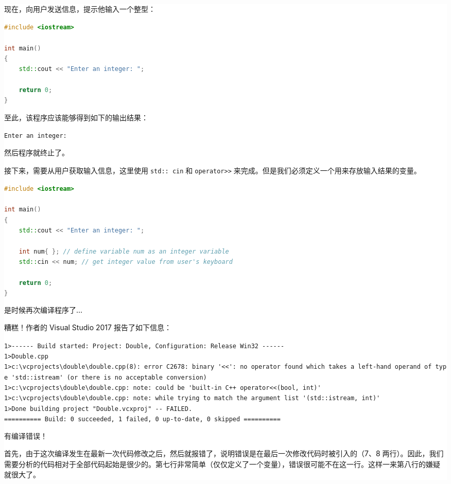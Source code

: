 现在，向用户发送信息，提示他输入一个整型：

```cpp
#include <iostream>

int main()
{
    std::cout << "Enter an integer: ";

    return 0;
}
```

至此，该程序应该能够得到如下的输出结果：

```
Enter an integer:
```

然后程序就终止了。

接下来，需要从用户获取输入信息，这里使用 `std:: cin` 和 `operator>>` 来完成。但是我们必须定义一个用来存放输入结果的变量。

```cpp
#include <iostream>

int main()
{
    std::cout << "Enter an integer: ";

    int num{ }; // define variable num as an integer variable
    std::cin << num; // get integer value from user's keyboard

    return 0;
}
```

是时候再次编译程序了...

糟糕！作者的 Visual Studio 2017 报告了如下信息：

```
1>------ Build started: Project: Double, Configuration: Release Win32 ------
1>Double.cpp
1>c:\vcprojects\double\double.cpp(8): error C2678: binary '<<': no operator found which takes a left-hand operand of type 'std::istream' (or there is no acceptable conversion)
1>c:\vcprojects\double\double.cpp: note: could be 'built-in C++ operator<<(bool, int)'
1>c:\vcprojects\double\double.cpp: note: while trying to match the argument list '(std::istream, int)'
1>Done building project "Double.vcxproj" -- FAILED.
========== Build: 0 succeeded, 1 failed, 0 up-to-date, 0 skipped ==========
```

有编译错误！

首先，由于这次编译发生在最新一次代码修改之后，然后就报错了，说明错误是在最后一次修改代码时被引入的（7、8 两行）。因此，我们需要分析的代码相对于全部代码起始是很少的。第七行非常简单（仅仅定义了一个变量），错误很可能不在这一行。这样一来第八行的嫌疑就很大了。
